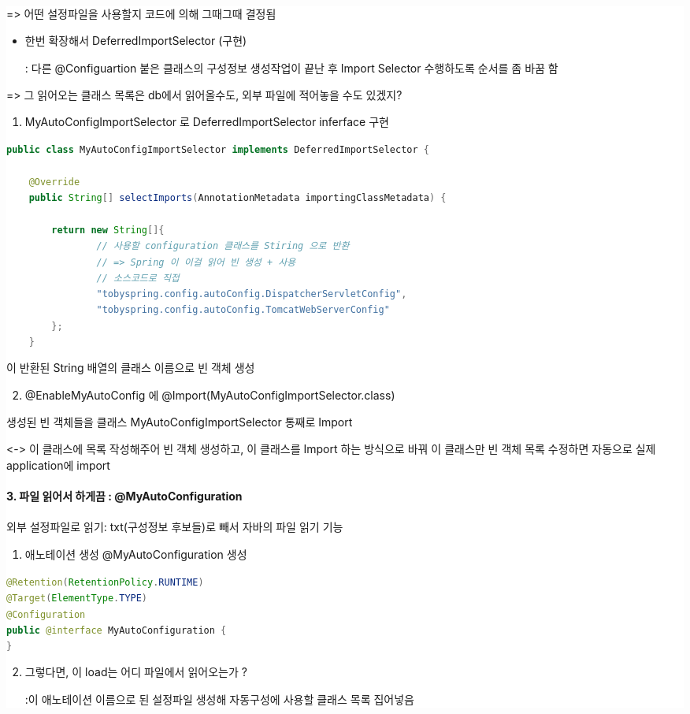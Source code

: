 => 어떤 설정파일을 사용할지 코드에 의해 그때그때 결정됨 

* 한번 확장해서 DeferredImportSelector (구현)

  : 다른 @Configuartion 붙은 클래스의 구성정보 생성작업이 끝난 후 Import Selector 수행하도록 순서를 좀 바꿈 함

=> 그 읽어오는 클래스 목록은 db에서 읽어올수도, 외부 파일에 적어놓을 수도 있겠지?



1. MyAutoConfigImportSelector 로 DeferredImportSelector  inferface 구현 

```java
public class MyAutoConfigImportSelector implements DeferredImportSelector {
    
	@Override
    public String[] selectImports(AnnotationMetadata importingClassMetadata) {
        
        return new String[]{
                // 사용할 configuration 클래스를 Stiring 으로 반환
                // => Spring 이 이걸 읽어 빈 생성 + 사용
                // 소스코드로 직접
                "tobyspring.config.autoConfig.DispatcherServletConfig",
                "tobyspring.config.autoConfig.TomcatWebServerConfig"
        };
    } 
```

이 반환된 String 배열의 클래스 이름으로 빈 객체 생성 



2. @EnableMyAutoConfig 에 @Import(MyAutoConfigImportSelector.class) 

생성된 빈 객체들을 클래스 MyAutoConfigImportSelector 통째로 Import  

<-> 이 클래스에 목록 작성해주어 빈 객체 생성하고, 이 클래스를 Import 하는 방식으로 바꿔 이 클래스만 빈 객체 목록 수정하면 자동으로 실제 application에 import 



#### 3. 파일 읽어서 하게끔 : @MyAutoConfiguration 



   외부 설정파일로 읽기: txt(구성정보 후보들)로 빼서 자바의 파일 읽기 기능



1. 애노테이션 생성 @MyAutoConfiguration 생성

```java
@Retention(RetentionPolicy.RUNTIME)
@Target(ElementType.TYPE)
@Configuration
public @interface MyAutoConfiguration {
}
```



2. 그렇다면, 이 load는 어디 파일에서 읽어오는가 ?  

   :이 애노테이션 이름으로 된 설정파일 생성해 자동구성에 사용할 클래스 목록 집어넣음
